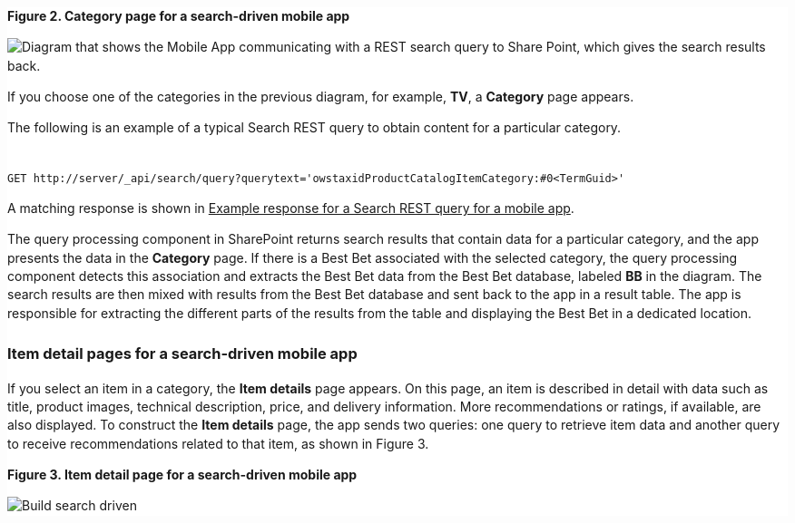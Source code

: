 **Figure 2. Category page for a search-driven mobile app**

  
    
    

  
    
    
![Diagram that shows the Mobile App communicating with a REST search query to Share Point, which gives the search results back.](../images/Buildsearch-drivenmobileappspages.gif)
  
    
    
If you choose one of the categories in the previous diagram, for example, **TV**, a **Category** page appears.
  
    
    
The following is an example of a typical Search REST query to obtain content for a particular category.
  
    
    



```

GET http://server/_api/search/query?querytext='owstaxidProductCatalogItemCategory:#0<TermGuid>'

```

A matching response is shown in  [Example response for a Search REST query for a mobile app](how-to-build-search-driven-mobile-apps-with-the-navigation-and-event-logging-res.md#response_search_rest).
  
    
    
The query processing component in SharePoint returns search results that contain data for a particular category, and the app presents the data in the **Category** page. If there is a Best Bet associated with the selected category, the query processing component detects this association and extracts the Best Bet data from the Best Bet database, labeled **BB** in the diagram. The search results are then mixed with results from the Best Bet database and sent back to the app in a result table. The app is responsible for extracting the different parts of the results from the table and displaying the Best Bet in a dedicated location.
  
    
    

### Item detail pages for a search-driven mobile app

If you select an item in a category, the **Item details** page appears. On this page, an item is described in detail with data such as title, product images, technical description, price, and delivery information. More recommendations or ratings, if available, are also displayed. To construct the **Item details** page, the app sends two queries: one query to retrieve item data and another query to receive recommendations related to that item, as shown in Figure 3.
  
    
    

**Figure 3. Item detail page for a search-driven mobile app**

  
    
    

  
    
    
![Build search driven](../images/Buildsearch-drivenmobileappspages_item_details.gif)
  